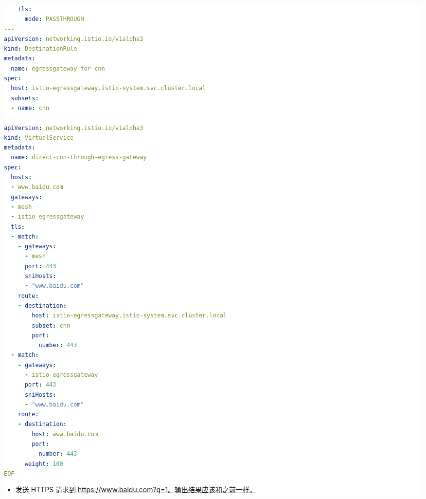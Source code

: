 ```yaml
    tls:
      mode: PASSTHROUGH
---
apiVersion: networking.istio.io/v1alpha3
kind: DestinationRule
metadata:
  name: egressgateway-for-cnn
spec:
  host: istio-egressgateway.istio-system.svc.cluster.local
  subsets:
  - name: cnn
---
apiVersion: networking.istio.io/v1alpha3
kind: VirtualService
metadata:
  name: direct-cnn-through-egress-gateway
spec:
  hosts:
  - www.baidu.com
  gateways:
  - mesh
  - istio-egressgateway
  tls:
  - match:
    - gateways:
      - mesh
      port: 443
      sniHosts:
      - "www.baidu.com"
    route:
    - destination:
        host: istio-egressgateway.istio-system.svc.cluster.local
        subset: cnn
        port:
          number: 443
  - match:
    - gateways:
      - istio-egressgateway
      port: 443
      sniHosts:
      - "www.baidu.com"
    route:
    - destination:
        host: www.baidu.com
        port:
          number: 443
      weight: 100
EOF
```

- 发送 HTTPS 请求到 https://www.baidu.com?q=1。输出结果应该和之前一样。

